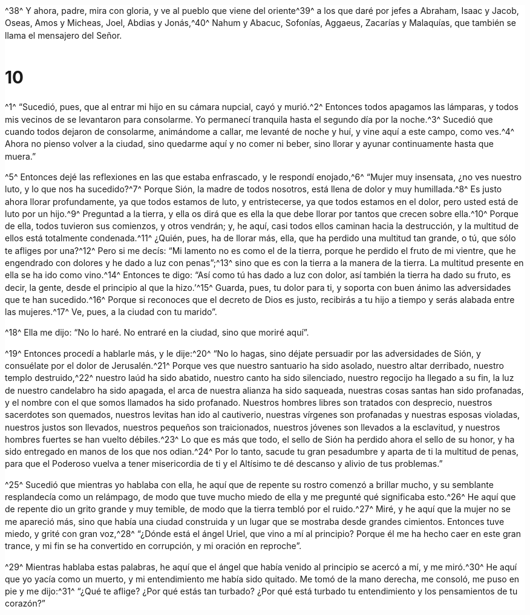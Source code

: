 ^38^ Y ahora, padre, mira con gloria, y ve al pueblo que viene del oriente^39^ a los que daré por jefes a Abraham, Isaac y Jacob, Oseas, Amos y Micheas, Joel, Abdias y Jonás,^40^ Nahum y Abacuc, Sofonías, Aggaeus, Zacarías y Malaquías, que también se llama el mensajero del Señor.

# 10
^1^ “Sucedió, pues, que al entrar mi hijo en su cámara nupcial, cayó y murió.^2^ Entonces todos apagamos las lámparas, y todos mis vecinos de se levantaron para consolarme. Yo permanecí tranquila hasta el segundo día por la noche.^3^ Sucedió que cuando todos dejaron de consolarme, animándome a callar, me levanté de noche y huí, y vine aquí a este campo, como ves.^4^ Ahora no pienso volver a la ciudad, sino quedarme aquí y no comer ni beber, sino llorar y ayunar continuamente hasta que muera.”

^5^ Entonces dejé las reflexiones en las que estaba enfrascado, y le respondí enojado,^6^ “Mujer muy insensata, ¿no ves nuestro luto, y lo que nos ha sucedido?^7^ Porque Sión, la madre de todos nosotros, está llena de dolor y muy humillada.^8^ Es justo ahora llorar profundamente, ya que todos estamos de luto, y entristecerse, ya que todos estamos en el dolor, pero usted está de luto por un hijo.^9^ Preguntad a la tierra, y ella os dirá que es ella la que debe llorar por tantos que crecen sobre ella.^10^ Porque de ella, todos tuvieron sus comienzos, y otros vendrán; y, he aquí, casi todos ellos caminan hacia la destrucción, y la multitud de ellos está totalmente condenada.^11^ ¿Quién, pues, ha de llorar más, ella, que ha perdido una multitud tan grande, o tú, que sólo te afliges por una?^12^ Pero si me decís: “Mi lamento no es como el de la tierra, porque he perdido el fruto de mi vientre, que he engendrado con dolores y he dado a luz con penas”;^13^ sino que es con la tierra a la manera de la tierra. La multitud presente en ella se ha ido como vino.^14^ Entonces te digo: “Así como tú has dado a luz con dolor, así también la tierra ha dado su fruto, es decir, la gente, desde el principio al que la hizo.’^15^ Guarda, pues, tu dolor para ti, y soporta con buen ánimo las adversidades que te han sucedido.^16^ Porque si reconoces que el decreto de Dios es justo, recibirás a tu hijo a tiempo y serás alabada entre las mujeres.^17^ Ve, pues, a la ciudad con tu marido”.

^18^ Ella me dijo: “No lo haré. No entraré en la ciudad, sino que moriré aquí”.

^19^ Entonces procedí a hablarle más, y le dije:^20^ “No lo hagas, sino déjate persuadir por las adversidades de Sión, y consuélate por el dolor de Jerusalén.^21^ Porque ves que nuestro santuario ha sido asolado, nuestro altar derribado, nuestro templo destruido,^22^ nuestro laúd ha sido abatido, nuestro canto ha sido silenciado, nuestro regocijo ha llegado a su fin, la luz de nuestro candelabro ha sido apagada, el arca de nuestra alianza ha sido saqueada, nuestras cosas santas han sido profanadas, y el nombre con el que somos llamados ha sido profanado. Nuestros hombres libres son tratados con desprecio, nuestros sacerdotes son quemados, nuestros levitas han ido al cautiverio, nuestras vírgenes son profanadas y nuestras esposas violadas, nuestros justos son llevados, nuestros pequeños son traicionados, nuestros jóvenes son llevados a la esclavitud, y nuestros hombres fuertes se han vuelto débiles.^23^ Lo que es más que todo, el sello de Sión ha perdido ahora el sello de su honor, y ha sido entregado en manos de los que nos odian.^24^ Por lo tanto, sacude tu gran pesadumbre y aparta de ti la multitud de penas, para que el Poderoso vuelva a tener misericordia de ti y el Altísimo te dé descanso y alivio de tus problemas.”

^25^ Sucedió que mientras yo hablaba con ella, he aquí que de repente su rostro comenzó a brillar mucho, y su semblante resplandecía como un relámpago, de modo que tuve mucho miedo de ella y me pregunté qué significaba esto.^26^ He aquí que de repente dio un grito grande y muy temible, de modo que la tierra tembló por el ruido.^27^ Miré, y he aquí que la mujer no se me apareció más, sino que había una ciudad construida y un lugar que se mostraba desde grandes cimientos. Entonces tuve miedo, y grité con gran voz,^28^ “¿Dónde está el ángel Uriel, que vino a mí al principio? Porque él me ha hecho caer en este gran trance, y mi fin se ha convertido en corrupción, y mi oración en reproche”.

^29^ Mientras hablaba estas palabras, he aquí que el ángel que había venido al principio se acercó a mí, y me miró.^30^ He aquí que yo yacía como un muerto, y mi entendimiento me había sido quitado. Me tomó de la mano derecha, me consoló, me puso en pie y me dijo:^31^ “¿Qué te aflige? ¿Por qué estás tan turbado? ¿Por qué está turbado tu entendimiento y los pensamientos de tu corazón?”
